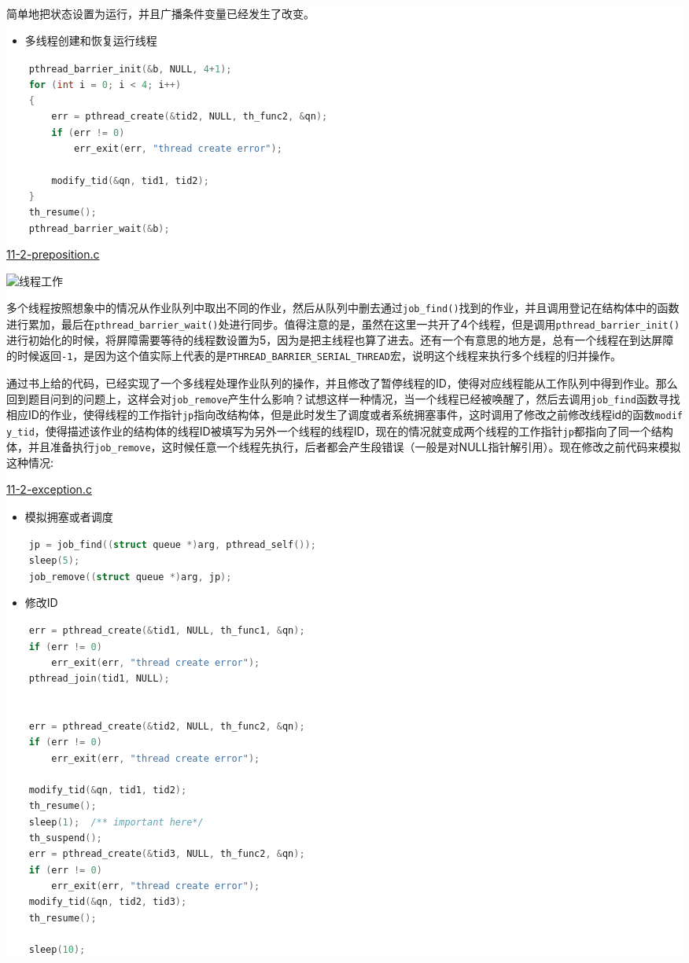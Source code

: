 简单地把状态设置为运行，并且广播条件变量已经发生了改变。

- 多线程创建和恢复运行线程

``` C
    pthread_barrier_init(&b, NULL, 4+1);
    for (int i = 0; i < 4; i++)
    {
        err = pthread_create(&tid2, NULL, th_func2, &qn);
        if (err != 0)
            err_exit(err, "thread create error");

        modify_tid(&qn, tid1, tid2);
    }
    th_resume();
    pthread_barrier_wait(&b);
```
[11-2-preposition.c](https://github.com/fATwaer/APUE/blob/master/c11/ex/11-2-preposition.c)

![线程工作](/images/apue/c11/11-2-1.png)

多个线程按照想象中的情况从作业队列中取出不同的作业，然后从队列中删去通过`job_find()`找到的作业，并且调用登记在结构体中的函数进行累加，最后在`pthread_barrier_wait()`处进行同步。值得注意的是，虽然在这里一共开了4个线程，但是调用`pthread_barrier_init()`进行初始化的时候，将屏障需要等待的线程数设置为5，因为是把主线程也算了进去。还有一个有意思的地方是，总有一个线程在到达屏障的时候返回`-1`，是因为这个值实际上代表的是`PTHREAD_BARRIER_SERIAL_THREAD`宏，说明这个线程来执行多个线程的归并操作。

通过书上给的代码，已经实现了一个多线程处理作业队列的操作，并且修改了暂停线程的ID，使得对应线程能从工作队列中得到作业。那么回到题目问到的问题上，这样会对`job_remove`产生什么影响？试想这样一种情况，当一个线程已经被唤醒了，然后去调用`job_find`函数寻找相应ID的作业，使得线程的工作指针`jp`指向改结构体，但是此时发生了调度或者系统拥塞事件，这时调用了修改之前修改线程id的函数`modify_tid`，使得描述该作业的结构体的线程ID被填写为另外一个线程的线程ID，现在的情况就变成两个线程的工作指针`jp`都指向了同一个结构体，并且准备执行`job_remove`，这时候任意一个线程先执行，后者都会产生段错误（一般是对NULL指针解引用）。现在修改之前代码来模拟这种情况:

[11-2-exception.c](https://github.com/fATwaer/APUE/blob/master/c11/ex/11-2-expt.c)
- 模拟拥塞或者调度
``` C
    jp = job_find((struct queue *)arg, pthread_self());
    sleep(5);
    job_remove((struct queue *)arg, jp);

```

- 修改ID

``` C
    err = pthread_create(&tid1, NULL, th_func1, &qn);
    if (err != 0)
        err_exit(err, "thread create error");
    pthread_join(tid1, NULL);


    err = pthread_create(&tid2, NULL, th_func2, &qn);
    if (err != 0)
        err_exit(err, "thread create error");

    modify_tid(&qn, tid1, tid2);
    th_resume();
    sleep(1);  /** important here*/
    th_suspend();
    err = pthread_create(&tid3, NULL, th_func2, &qn);
    if (err != 0)
        err_exit(err, "thread create error");
    modify_tid(&qn, tid2, tid3);
    th_resume();

    sleep(10);
```
